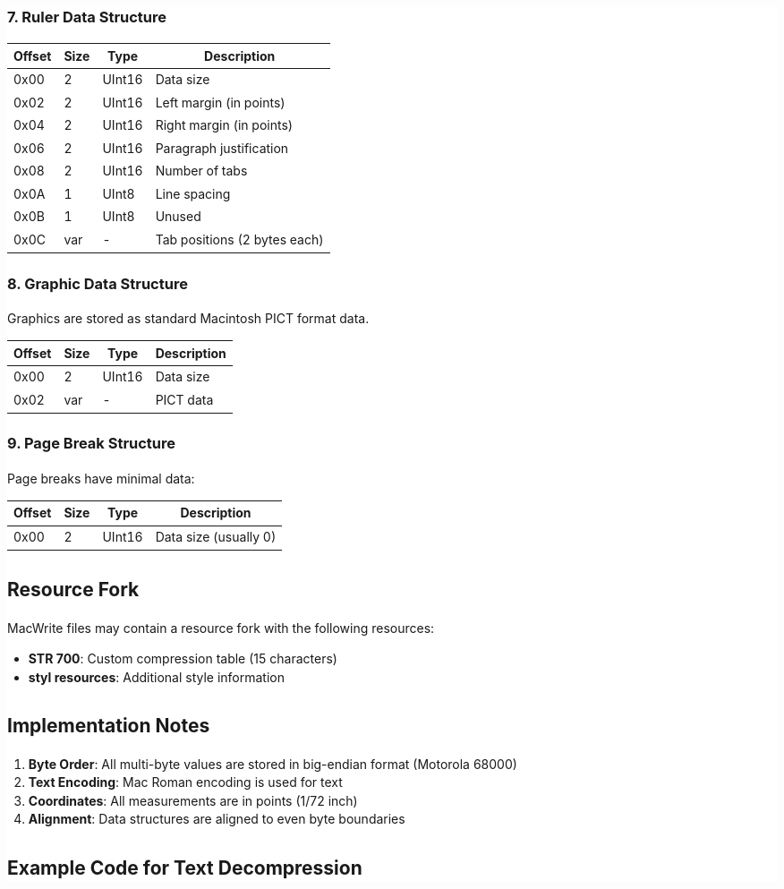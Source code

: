 ### 7. Ruler Data Structure

| Offset | Size | Type   | Description                  |
| ------ | ---- | ------ | ---------------------------- |
| 0x00   | 2    | UInt16 | Data size                    |
| 0x02   | 2    | UInt16 | Left margin (in points)      |
| 0x04   | 2    | UInt16 | Right margin (in points)     |
| 0x06   | 2    | UInt16 | Paragraph justification      |
| 0x08   | 2    | UInt16 | Number of tabs               |
| 0x0A   | 1    | UInt8  | Line spacing                 |
| 0x0B   | 1    | UInt8  | Unused                       |
| 0x0C   | var  | -      | Tab positions (2 bytes each) |

### 8. Graphic Data Structure

Graphics are stored as standard Macintosh PICT format data.

| Offset | Size | Type   | Description |
| ------ | ---- | ------ | ----------- |
| 0x00   | 2    | UInt16 | Data size   |
| 0x02   | var  | -      | PICT data   |

### 9. Page Break Structure

Page breaks have minimal data:

| Offset | Size | Type   | Description           |
| ------ | ---- | ------ | --------------------- |
| 0x00   | 2    | UInt16 | Data size (usually 0) |

## Resource Fork

MacWrite files may contain a resource fork with the following resources:

- **STR 700**: Custom compression table (15 characters)
- **styl resources**: Additional style information

## Implementation Notes

1. **Byte Order**: All multi-byte values are stored in big-endian format (Motorola 68000)
2. **Text Encoding**: Mac Roman encoding is used for text
3. **Coordinates**: All measurements are in points (1/72 inch)
4. **Alignment**: Data structures are aligned to even byte boundaries

## Example Code for Text Decompression

